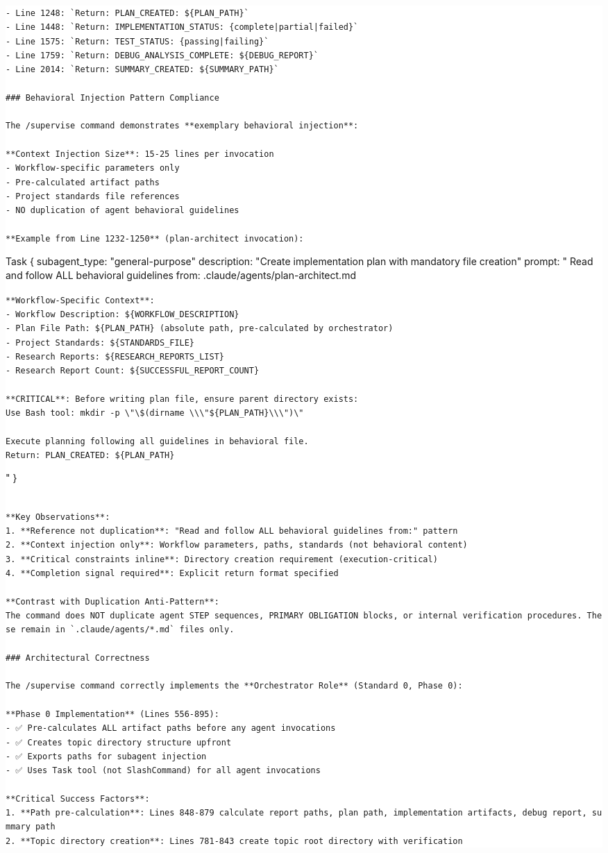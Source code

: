 ```
- Line 1248: `Return: PLAN_CREATED: ${PLAN_PATH}`
- Line 1448: `Return: IMPLEMENTATION_STATUS: {complete|partial|failed}`
- Line 1575: `Return: TEST_STATUS: {passing|failing}`
- Line 1759: `Return: DEBUG_ANALYSIS_COMPLETE: ${DEBUG_REPORT}`
- Line 2014: `Return: SUMMARY_CREATED: ${SUMMARY_PATH}`

### Behavioral Injection Pattern Compliance

The /supervise command demonstrates **exemplary behavioral injection**:

**Context Injection Size**: 15-25 lines per invocation
- Workflow-specific parameters only
- Pre-calculated artifact paths
- Project standards file references
- NO duplication of agent behavioral guidelines

**Example from Line 1232-1250** (plan-architect invocation):
```
Task {
  subagent_type: "general-purpose"
  description: "Create implementation plan with mandatory file creation"
  prompt: "
    Read and follow ALL behavioral guidelines from: .claude/agents/plan-architect.md

    **Workflow-Specific Context**:
    - Workflow Description: ${WORKFLOW_DESCRIPTION}
    - Plan File Path: ${PLAN_PATH} (absolute path, pre-calculated by orchestrator)
    - Project Standards: ${STANDARDS_FILE}
    - Research Reports: ${RESEARCH_REPORTS_LIST}
    - Research Report Count: ${SUCCESSFUL_REPORT_COUNT}

    **CRITICAL**: Before writing plan file, ensure parent directory exists:
    Use Bash tool: mkdir -p \"\$(dirname \\\"${PLAN_PATH}\\\")\"

    Execute planning following all guidelines in behavioral file.
    Return: PLAN_CREATED: ${PLAN_PATH}
  "
}
```

**Key Observations**:
1. **Reference not duplication**: "Read and follow ALL behavioral guidelines from:" pattern
2. **Context injection only**: Workflow parameters, paths, standards (not behavioral content)
3. **Critical constraints inline**: Directory creation requirement (execution-critical)
4. **Completion signal required**: Explicit return format specified

**Contrast with Duplication Anti-Pattern**:
The command does NOT duplicate agent STEP sequences, PRIMARY OBLIGATION blocks, or internal verification procedures. These remain in `.claude/agents/*.md` files only.

### Architectural Correctness

The /supervise command correctly implements the **Orchestrator Role** (Standard 0, Phase 0):

**Phase 0 Implementation** (Lines 556-895):
- ✅ Pre-calculates ALL artifact paths before any agent invocations
- ✅ Creates topic directory structure upfront
- ✅ Exports paths for subagent injection
- ✅ Uses Task tool (not SlashCommand) for all agent invocations

**Critical Success Factors**:
1. **Path pre-calculation**: Lines 848-879 calculate report paths, plan path, implementation artifacts, debug report, summary path
2. **Topic directory creation**: Lines 781-843 create topic root directory with verification
```